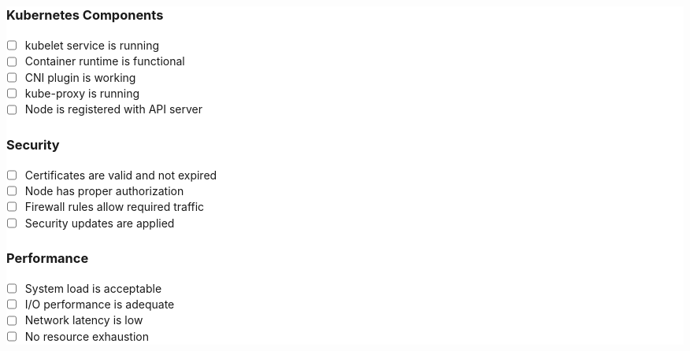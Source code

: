 ### Kubernetes Components
- [ ] kubelet service is running
- [ ] Container runtime is functional
- [ ] CNI plugin is working
- [ ] kube-proxy is running
- [ ] Node is registered with API server

### Security
- [ ] Certificates are valid and not expired
- [ ] Node has proper authorization
- [ ] Firewall rules allow required traffic
- [ ] Security updates are applied

### Performance
- [ ] System load is acceptable
- [ ] I/O performance is adequate
- [ ] Network latency is low
- [ ] No resource exhaustion